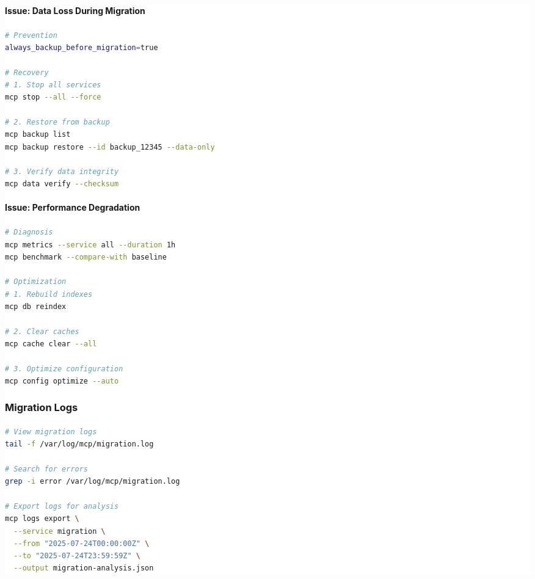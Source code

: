 #### Issue: Data Loss During Migration

```bash
# Prevention
always_backup_before_migration=true

# Recovery
# 1. Stop all services
mcp stop --all --force

# 2. Restore from backup
mcp backup list
mcp backup restore --id backup_12345 --data-only

# 3. Verify data integrity
mcp data verify --checksum
```

#### Issue: Performance Degradation

```bash
# Diagnosis
mcp metrics --service all --duration 1h
mcp benchmark --compare-with baseline

# Optimization
# 1. Rebuild indexes
mcp db reindex

# 2. Clear caches
mcp cache clear --all

# 3. Optimize configuration
mcp config optimize --auto
```

### Migration Logs

```bash
# View migration logs
tail -f /var/log/mcp/migration.log

# Search for errors
grep -i error /var/log/mcp/migration.log

# Export logs for analysis
mcp logs export \
  --service migration \
  --from "2025-07-24T00:00:00Z" \
  --to "2025-07-24T23:59:59Z" \
  --output migration-analysis.json
```
